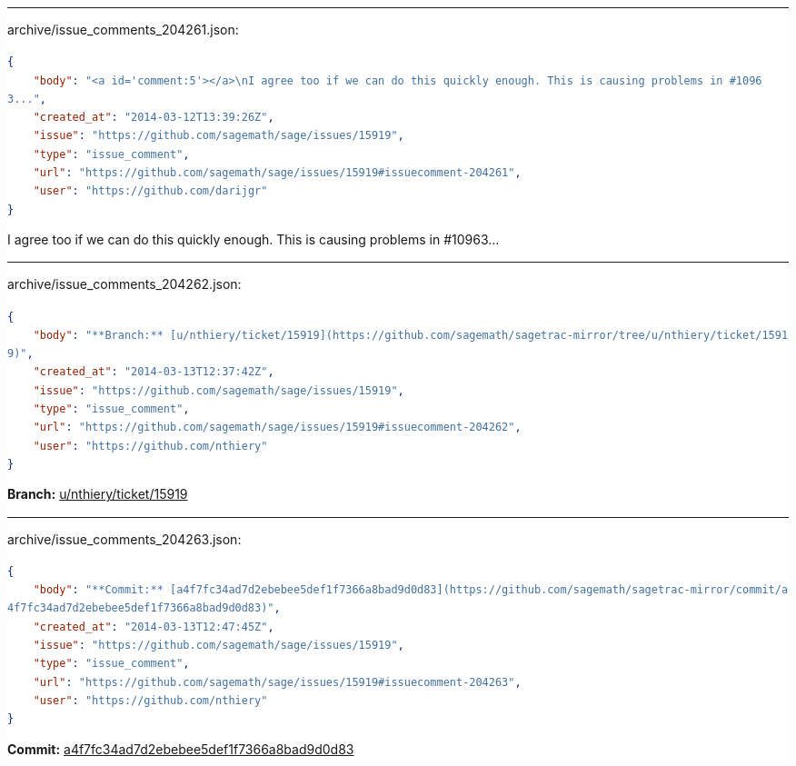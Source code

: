 

---

archive/issue_comments_204261.json:
```json
{
    "body": "<a id='comment:5'></a>\nI agree too if we can do this quickly enough. This is causing problems in #10963...",
    "created_at": "2014-03-12T13:39:26Z",
    "issue": "https://github.com/sagemath/sage/issues/15919",
    "type": "issue_comment",
    "url": "https://github.com/sagemath/sage/issues/15919#issuecomment-204261",
    "user": "https://github.com/darijgr"
}
```

<a id='comment:5'></a>
I agree too if we can do this quickly enough. This is causing problems in #10963...



---

archive/issue_comments_204262.json:
```json
{
    "body": "**Branch:** [u/nthiery/ticket/15919](https://github.com/sagemath/sagetrac-mirror/tree/u/nthiery/ticket/15919)",
    "created_at": "2014-03-13T12:37:42Z",
    "issue": "https://github.com/sagemath/sage/issues/15919",
    "type": "issue_comment",
    "url": "https://github.com/sagemath/sage/issues/15919#issuecomment-204262",
    "user": "https://github.com/nthiery"
}
```

**Branch:** [u/nthiery/ticket/15919](https://github.com/sagemath/sagetrac-mirror/tree/u/nthiery/ticket/15919)



---

archive/issue_comments_204263.json:
```json
{
    "body": "**Commit:** [a4f7fc34ad7d2ebebee5def1f7366a8bad9d0d83](https://github.com/sagemath/sagetrac-mirror/commit/a4f7fc34ad7d2ebebee5def1f7366a8bad9d0d83)",
    "created_at": "2014-03-13T12:47:45Z",
    "issue": "https://github.com/sagemath/sage/issues/15919",
    "type": "issue_comment",
    "url": "https://github.com/sagemath/sage/issues/15919#issuecomment-204263",
    "user": "https://github.com/nthiery"
}
```

**Commit:** [a4f7fc34ad7d2ebebee5def1f7366a8bad9d0d83](https://github.com/sagemath/sagetrac-mirror/commit/a4f7fc34ad7d2ebebee5def1f7366a8bad9d0d83)
